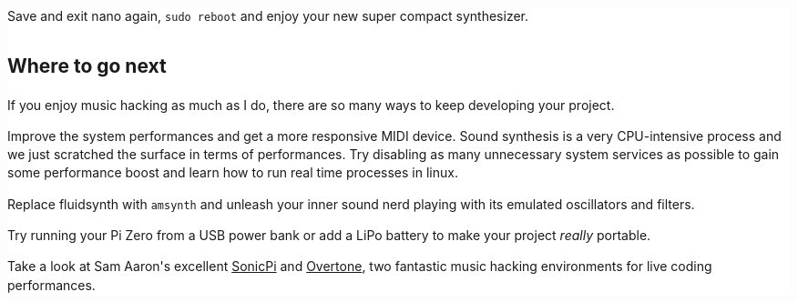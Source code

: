 Save and exit nano again, `sudo reboot` and enjoy your new super compact synthesizer.

## Where to go next
If you enjoy music hacking as much as I do, there are so many ways to keep developing your project.

Improve the system performances and get a more responsive MIDI device. Sound synthesis is a very CPU-intensive process and we just scratched the surface in terms of performances. Try disabling as many unnecessary system services as possible to gain some performance boost and learn how to run real time processes in linux.

Replace fluidsynth with `amsynth` and unleash your inner sound nerd playing with its emulated oscillators and filters.

Try running your Pi Zero from a USB power bank or add a LiPo battery to make your project _really_ portable.

Take a look at Sam Aaron's excellent [SonicPi](sonic-pi) and [Overtone](overtone), two fantastic music hacking environments for live coding performances.

[adafruit-pin-header]: https://www.adafruit.com/product/2822
[gpio]: https://www.raspberrypi.org/documentation/hardware/raspberrypi/gpio
[spekaer-phat-guide]: https://learn.pimoroni.com/tutorial/sandyj/assembling-speaker-phat
[raspbian]: https://www.raspberrypi.org/downloads/raspbian
[raspbian-installation]: https://www.raspberrypi.org/documentation/installation
[raspbian-ssh]: https://www.raspberrypi.org/documentation/remote-access/ssh
[speaker-phat-gh]: https://github.com/pimoroni/speaker-phat
[fluidsynth-manual]: https://sourceforge.net/p/fluidsynth/wiki/UserManual/
[wikipedia-gm]: https://en.wikipedia.org/wiki/General_MIDI
[sonic-pi]: http://sonic-pi.net
[overtone]: http://overtone.github.io